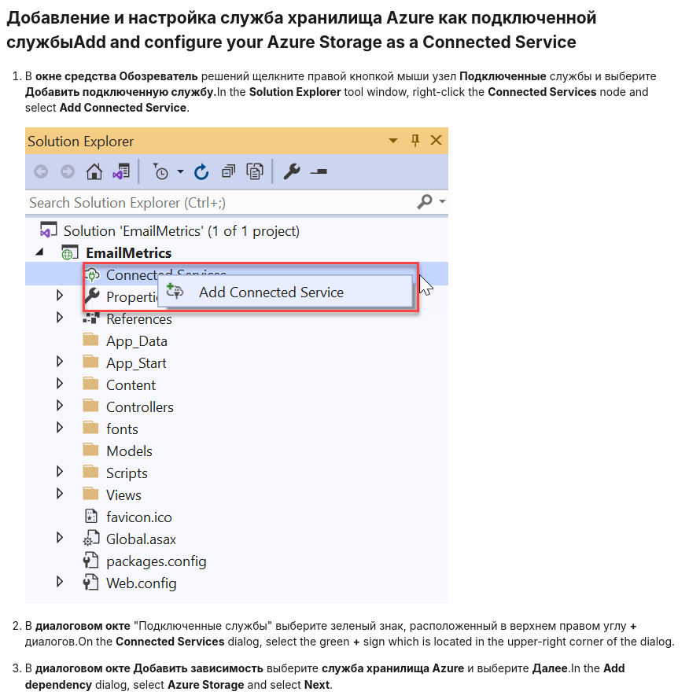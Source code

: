 ## <a name="add-and-configure-your-azure-storage-as-a-connected-service"></a><span data-ttu-id="cf2df-118">Добавление и настройка служба хранилища Azure как подключенной службы</span><span class="sxs-lookup"><span data-stu-id="cf2df-118">Add and configure your Azure Storage as a Connected Service</span></span>

1. <span data-ttu-id="cf2df-119">В **окне средства Обозреватель** решений щелкните правой кнопкой мыши узел **Подключенные** службы и выберите **Добавить подключенную службу.**</span><span class="sxs-lookup"><span data-stu-id="cf2df-119">In the **Solution Explorer** tool window, right-click the **Connected Services** node and select **Add Connected Service**.</span></span>

    ![Visual-Studio-Add-Connected-Service](images/data-connect-vs-add-connected-service-sa.png)

1. <span data-ttu-id="cf2df-121">В **диалоговом окте** "Подключенные службы" выберите зеленый знак, расположенный в верхнем правом углу **+** диалогов.</span><span class="sxs-lookup"><span data-stu-id="cf2df-121">On the **Connected Services** dialog, select the green **+** sign which is located in the upper-right corner of the dialog.</span></span>

1. <span data-ttu-id="cf2df-122">В **диалоговом окте Добавить зависимость** выберите **служба хранилища Azure** и выберите **Далее**.</span><span class="sxs-lookup"><span data-stu-id="cf2df-122">In the **Add dependency** dialog, select **Azure Storage** and select **Next**.</span></span>
